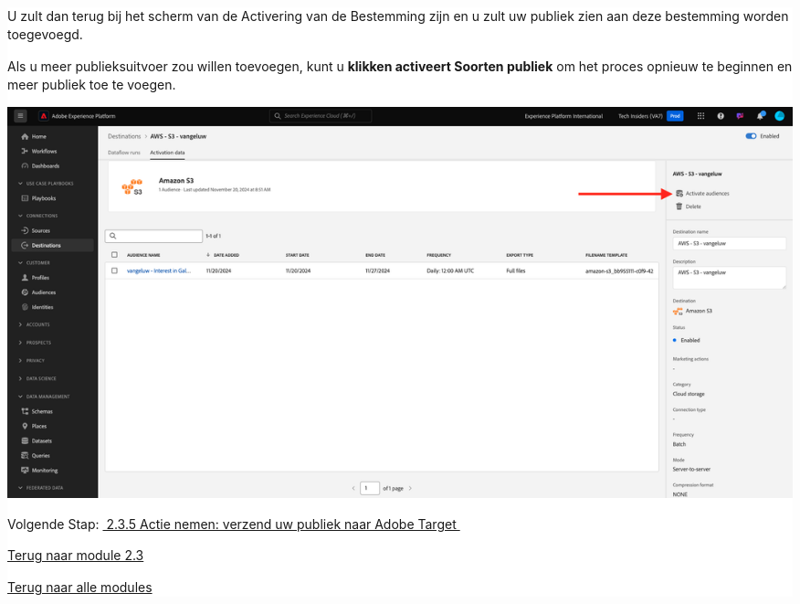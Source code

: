 U zult dan terug bij het scherm van de Activering van de Bestemming zijn en u zult uw publiek zien aan deze bestemming worden toegevoegd.

Als u meer publieksuitvoer zou willen toevoegen, kunt u **klikken activeert Soorten publiek** om het proces opnieuw te beginnen en meer publiek toe te voegen.

![&#x200B; RTCDP &#x200B;](./images/s3j.png)

Volgende Stap: [&#x200B; 2.3.5 Actie nemen: verzend uw publiek naar Adobe Target &#x200B;](./ex5.md)

[Terug naar module 2.3](./real-time-cdp-build-a-segment-take-action.md)

[Terug naar alle modules](../../../overview.md)
